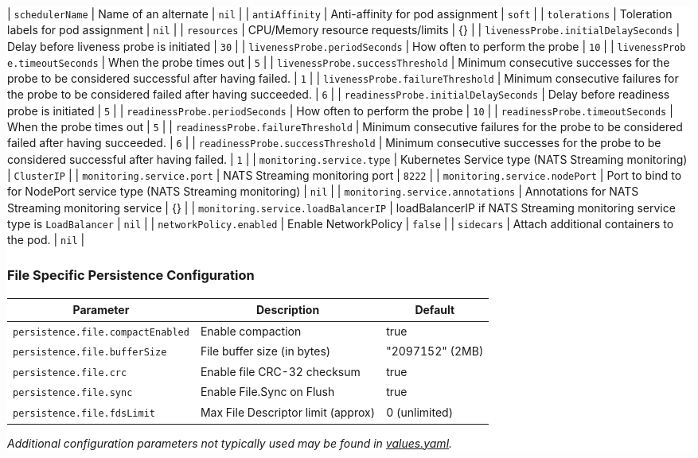 | `schedulerName`                      | Name of an alternate                                                                         | `nil`                                  |
| `antiAffinity`                       | Anti-affinity for pod assignment                                                             | `soft`                                 |
| `tolerations`                        | Toleration labels for pod assignment                                                         | `nil`                                  |
| `resources`                          | CPU/Memory resource requests/limits                                                          | {}                                     |
| `livenessProbe.initialDelaySeconds`  | Delay before liveness probe is initiated                                                     | `30`                                   |
| `livenessProbe.periodSeconds`        | How often to perform the probe                                                               | `10`                                   |
| `livenessProbe.timeoutSeconds`       | When the probe times out                                                                     | `5`                                    |
| `livenessProbe.successThreshold`     | Minimum consecutive successes for the probe to be considered successful after having failed. | `1`                                    |
| `livenessProbe.failureThreshold`     | Minimum consecutive failures for the probe to be considered failed after having succeeded.   | `6`                                    |
| `readinessProbe.initialDelaySeconds` | Delay before readiness probe is initiated                                                    | `5`                                    |
| `readinessProbe.periodSeconds`       | How often to perform the probe                                                               | `10`                                   |
| `readinessProbe.timeoutSeconds`      | When the probe times out                                                                     | `5`                                    |
| `readinessProbe.failureThreshold`    | Minimum consecutive failures for the probe to be considered failed after having succeeded.   | `6`                                    |
| `readinessProbe.successThreshold`    | Minimum consecutive successes for the probe to be considered successful after having failed. | `1`                                    |
| `monitoring.service.type`            | Kubernetes Service type (NATS Streaming monitoring)                                          | `ClusterIP`                            |
| `monitoring.service.port`            | NATS Streaming monitoring port                                                               | `8222`                                 |
| `monitoring.service.nodePort`        | Port to bind to for NodePort service type (NATS Streaming monitoring)                        | `nil`                                  |
| `monitoring.service.annotations`     | Annotations for NATS Streaming monitoring service                                            | {}                                     |
| `monitoring.service.loadBalancerIP`  | loadBalancerIP if NATS Streaming monitoring service type is `LoadBalancer`                   | `nil`                                  |
| `networkPolicy.enabled`              | Enable NetworkPolicy                                                                         | `false`                                |
| `sidecars`                           | Attach additional containers to the pod.                                                     | `nil`                                  |

### File Specific Persistence Configuration

| Parameter                         | Description                        | Default          |
| --------------------------------- | ---------------------------------- | ---------------- |
| `persistence.file.compactEnabled` | Enable compaction                  | true             |
| `persistence.file.bufferSize`     | File buffer size (in bytes)        | "2097152"  (2MB) |
| `persistence.file.crc`            | Enable file CRC-32 checksum        | true             |
| `persistence.file.sync`           | Enable File.Sync on Flush          | true             |
| `persistence.file.fdsLimit`       | Max File Descriptor limit (approx) | 0 (unlimited)    |

*Additional configuration parameters not typically used may be found in [values.yaml](values.yaml).*

